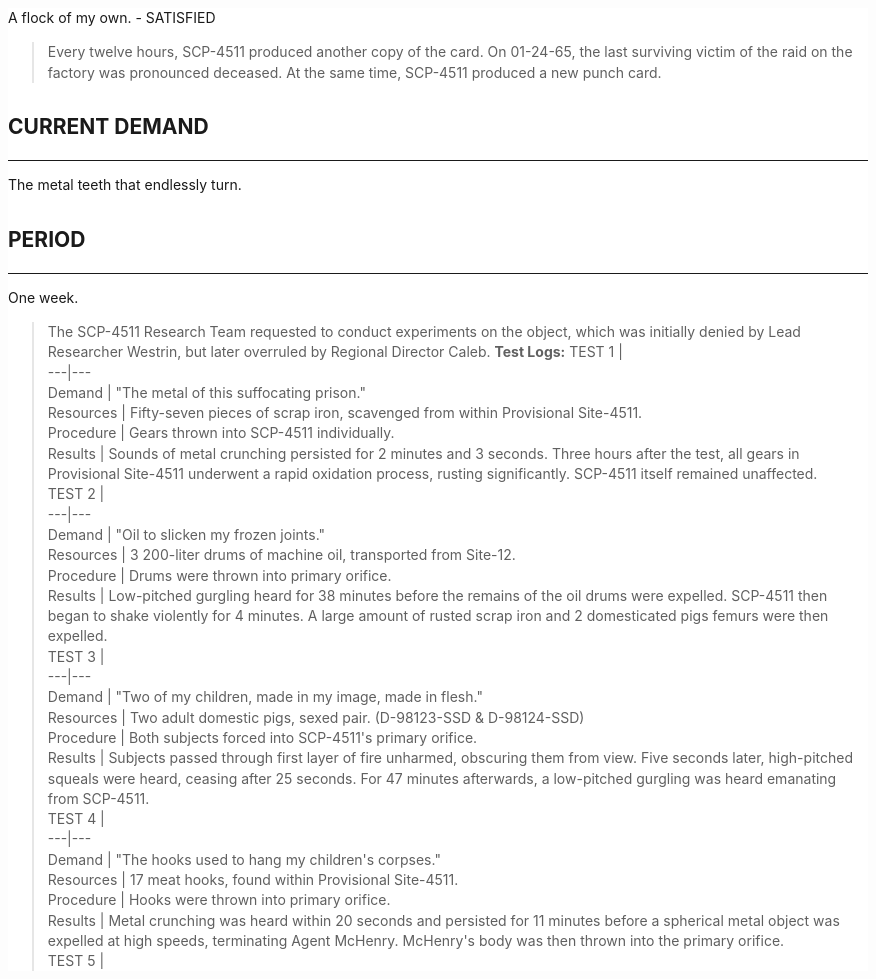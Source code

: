   
  
A flock of my own. - SATISFIED  
  
  
  

> Every twelve hours, SCP-4511 produced another copy of the card. On 01-24-65, the last surviving victim of the raid on the factory was pronounced deceased. At the same time, SCP-4511 produced a new punch card.
  

  
  

## CURRENT DEMAND
* * *
  
  
  
The metal teeth that endlessly turn.  
  
  

  
  

## PERIOD
* * *
  
  
  
One week.  
  
  
  

> The SCP-4511 Research Team requested to conduct experiments on the object, which was initially denied by Lead Researcher Westrin, but later overruled by Regional Director Caleb.
**Test Logs:**
TEST 1 |   
---|---  
Demand | "The metal of this suffocating prison."  
Resources | Fifty-seven pieces of scrap iron, scavenged from within Provisional Site-4511.  
Procedure | Gears thrown into SCP-4511 individually.  
Results | Sounds of metal crunching persisted for 2 minutes and 3 seconds. Three hours after the test, all gears in Provisional Site-4511 underwent a rapid oxidation process, rusting significantly. SCP-4511 itself remained unaffected.  
TEST 2 |   
---|---  
Demand | "Oil to slicken my frozen joints."  
Resources | 3 200-liter drums of machine oil, transported from Site-12.  
Procedure | Drums were thrown into primary orifice.  
Results | Low-pitched gurgling heard for 38 minutes before the remains of the oil drums were expelled. SCP-4511 then began to shake violently for 4 minutes. A large amount of rusted scrap iron and 2 domesticated pigs femurs were then expelled.  
TEST 3 |   
---|---  
Demand | "Two of my children, made in my image, made in flesh."  
Resources | Two adult domestic pigs, sexed pair. (D-98123-SSD & D-98124-SSD)  
Procedure | Both subjects forced into SCP-4511's primary orifice.  
Results | Subjects passed through first layer of fire unharmed, obscuring them from view. Five seconds later, high-pitched squeals were heard, ceasing after 25 seconds. For 47 minutes afterwards, a low-pitched gurgling was heard emanating from SCP-4511.  
TEST 4 |   
---|---  
Demand | "The hooks used to hang my children's corpses."  
Resources | 17 meat hooks, found within Provisional Site-4511.  
Procedure | Hooks were thrown into primary orifice.  
Results | Metal crunching was heard within 20 seconds and persisted for 11 minutes before a spherical metal object was expelled at high speeds, terminating Agent McHenry. McHenry's body was then thrown into the primary orifice.  
TEST 5 |   